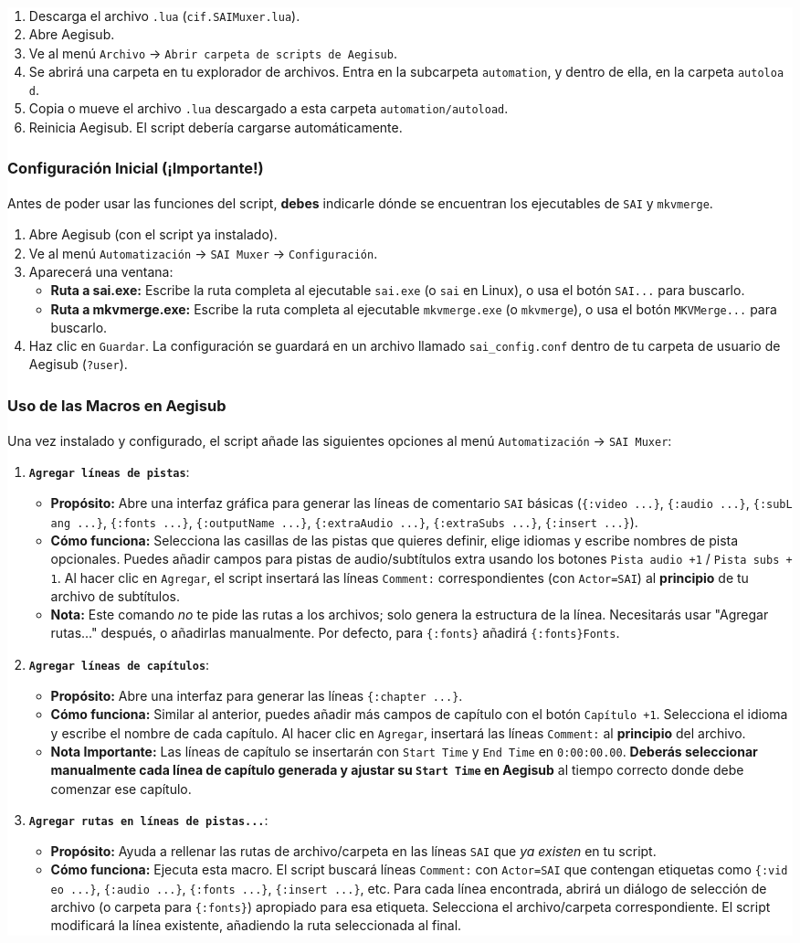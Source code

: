 1.  Descarga el archivo `.lua` (`cif.SAIMuxer.lua`).
2.  Abre Aegisub.
3.  Ve al menú `Archivo` -> `Abrir carpeta de scripts de Aegisub`.
4.  Se abrirá una carpeta en tu explorador de archivos. Entra en la subcarpeta `automation`, y dentro de ella, en la carpeta `autoload`.
5.  Copia o mueve el archivo `.lua` descargado a esta carpeta `automation/autoload`.
6.  Reinicia Aegisub. El script debería cargarse automáticamente.

### Configuración Inicial (¡Importante!)

Antes de poder usar las funciones del script, **debes** indicarle dónde se encuentran los ejecutables de `SAI` y `mkvmerge`.

1.  Abre Aegisub (con el script ya instalado).
2.  Ve al menú `Automatización` -> `SAI Muxer` -> `Configuración`.
3.  Aparecerá una ventana:
    *   **Ruta a sai.exe:** Escribe la ruta completa al ejecutable `sai.exe` (o `sai` en Linux), o usa el botón `SAI...` para buscarlo.
    *   **Ruta a mkvmerge.exe:** Escribe la ruta completa al ejecutable `mkvmerge.exe` (o `mkvmerge`), o usa el botón `MKVMerge...` para buscarlo.
4.  Haz clic en `Guardar`. La configuración se guardará en un archivo llamado `sai_config.conf` dentro de tu carpeta de usuario de Aegisub (`?user`).

### Uso de las Macros en Aegisub

Una vez instalado y configurado, el script añade las siguientes opciones al menú `Automatización` -> `SAI Muxer`:

1.  **`Agregar líneas de pistas`**:
    *   **Propósito:** Abre una interfaz gráfica para generar las líneas de comentario `SAI` básicas (`{:video ...}`, `{:audio ...}`, `{:subLang ...}`, `{:fonts ...}`, `{:outputName ...}`, `{:extraAudio ...}`, `{:extraSubs ...}`, `{:insert ...}`).
    *   **Cómo funciona:** Selecciona las casillas de las pistas que quieres definir, elige idiomas y escribe nombres de pista opcionales. Puedes añadir campos para pistas de audio/subtítulos extra usando los botones `Pista audio +1` / `Pista subs +1`. Al hacer clic en `Agregar`, el script insertará las líneas `Comment:` correspondientes (con `Actor=SAI`) al **principio** de tu archivo de subtítulos.
    *   **Nota:** Este comando *no* te pide las rutas a los archivos; solo genera la estructura de la línea. Necesitarás usar "Agregar rutas..." después, o añadirlas manualmente. Por defecto, para `{:fonts}` añadirá `{:fonts}Fonts`.

2.  **`Agregar líneas de capítulos`**:
    *   **Propósito:** Abre una interfaz para generar las líneas `{:chapter ...}`.
    *   **Cómo funciona:** Similar al anterior, puedes añadir más campos de capítulo con el botón `Capítulo +1`. Selecciona el idioma y escribe el nombre de cada capítulo. Al hacer clic en `Agregar`, insertará las líneas `Comment:` al **principio** del archivo.
    *   **Nota Importante:** Las líneas de capítulo se insertarán con `Start Time` y `End Time` en `0:00:00.00`. **Deberás seleccionar manualmente cada línea de capítulo generada y ajustar su `Start Time` en Aegisub** al tiempo correcto donde debe comenzar ese capítulo.

3.  **`Agregar rutas en líneas de pistas...`**:
    *   **Propósito:** Ayuda a rellenar las rutas de archivo/carpeta en las líneas `SAI` que *ya existen* en tu script.
    *   **Cómo funciona:** Ejecuta esta macro. El script buscará líneas `Comment:` con `Actor=SAI` que contengan etiquetas como `{:video ...}`, `{:audio ...}`, `{:fonts ...}`, `{:insert ...}`, etc. Para cada línea encontrada, abrirá un diálogo de selección de archivo (o carpeta para `{:fonts}`) apropiado para esa etiqueta. Selecciona el archivo/carpeta correspondiente. El script modificará la línea existente, añadiendo la ruta seleccionada al final.
